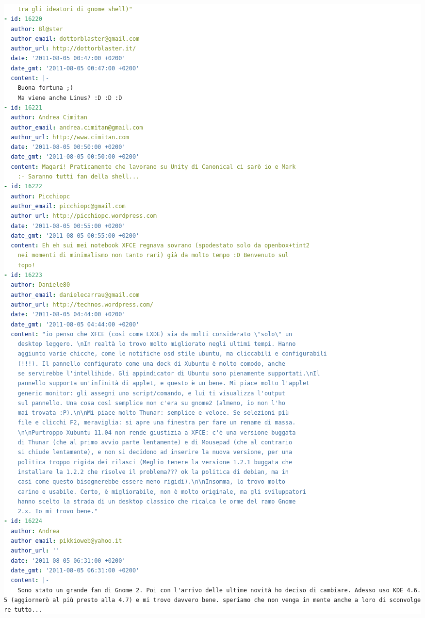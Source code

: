 ```yaml
    tra gli ideatori di gnome shell)"
- id: 16220
  author: Bl@ster
  author_email: dottorblaster@gmail.com
  author_url: http://dottorblaster.it/
  date: '2011-08-05 00:47:00 +0200'
  date_gmt: '2011-08-05 00:47:00 +0200'
  content: |-
    Buona fortuna ;)
    Ma viene anche Linus? :D :D :D
- id: 16221
  author: Andrea Cimitan
  author_email: andrea.cimitan@gmail.com
  author_url: http://www.cimitan.com
  date: '2011-08-05 00:50:00 +0200'
  date_gmt: '2011-08-05 00:50:00 +0200'
  content: Magari! Praticamente che lavorano su Unity di Canonical ci sarò io e Mark
    :- Saranno tutti fan della shell...
- id: 16222
  author: Picchiopc
  author_email: picchiopc@gmail.com
  author_url: http://picchiopc.wordpress.com
  date: '2011-08-05 00:55:00 +0200'
  date_gmt: '2011-08-05 00:55:00 +0200'
  content: Eh eh sui mei notebook XFCE regnava sovrano (spodestato solo da openbox+tint2
    nei momenti di minimalismo non tanto rari) già da molto tempo :D Benvenuto sul
    topo!
- id: 16223
  author: Daniele80
  author_email: danielecarrau@gmail.com
  author_url: http://technos.wordpress.com/
  date: '2011-08-05 04:44:00 +0200'
  date_gmt: '2011-08-05 04:44:00 +0200'
  content: "io penso che XFCE (così come LXDE) sia da molti considerato \"solo\" un
    desktop leggero. \nIn realtà lo trovo molto migliorato negli ultimi tempi. Hanno
    aggiunto varie chicche, come le notifiche osd stile ubuntu, ma cliccabili e configurabili
    (!!!). Il pannello configurato come una dock di Xubuntu è molto comodo, anche
    se servirebbe l'intellihide. Gli appindicator di Ubuntu sono pienamente supportati.\nIl
    pannello supporta un'infinità di applet, e questo è un bene. Mi piace molto l'applet
    generic monitor: gli assegni uno script/comando, e lui ti visualizza l'output
    sul pannello. Una cosa così semplice non c'era su gnome2 (almeno, io non l'ho
    mai trovata :P).\n\nMi piace molto Thunar: semplice e veloce. Se selezioni più
    file e clicchi F2, meraviglia: si apre una finestra per fare un rename di massa.
    \n\nPurtroppo Xubuntu 11.04 non rende giustizia a XFCE: c'è una versione buggata
    di Thunar (che al primo avvio parte lentamente) e di Mousepad (che al contrario
    si chiude lentamente), e non si decidono ad inserire la nuova versione, per una
    politica troppo rigida dei rilasci (Meglio tenere la versione 1.2.1 buggata che
    installare la 1.2.2 che risolve il problema??? ok la politica di debian, ma in
    casi come questo bisognerebbe essere meno rigidi).\n\nInsomma, lo trovo molto
    carino e usabile. Certo, è migliorabile, non è molto originale, ma gli sviluppatori
    hanno scelto la strada di un desktop classico che ricalca le orme del ramo Gnome
    2.x. Io mi trovo bene."
- id: 16224
  author: Andrea
  author_email: pikkioweb@yahoo.it
  author_url: ''
  date: '2011-08-05 06:31:00 +0200'
  date_gmt: '2011-08-05 06:31:00 +0200'
  content: |-
    Sono stato un grande fan di Gnome 2. Poi con l'arrivo delle ultime novità ho deciso di cambiare. Adesso uso KDE 4.6.5 (aggiornerò al più presto alla 4.7) e mi trovo davvero bene. speriamo che non venga in mente anche a loro di sconvolgere tutto...
```